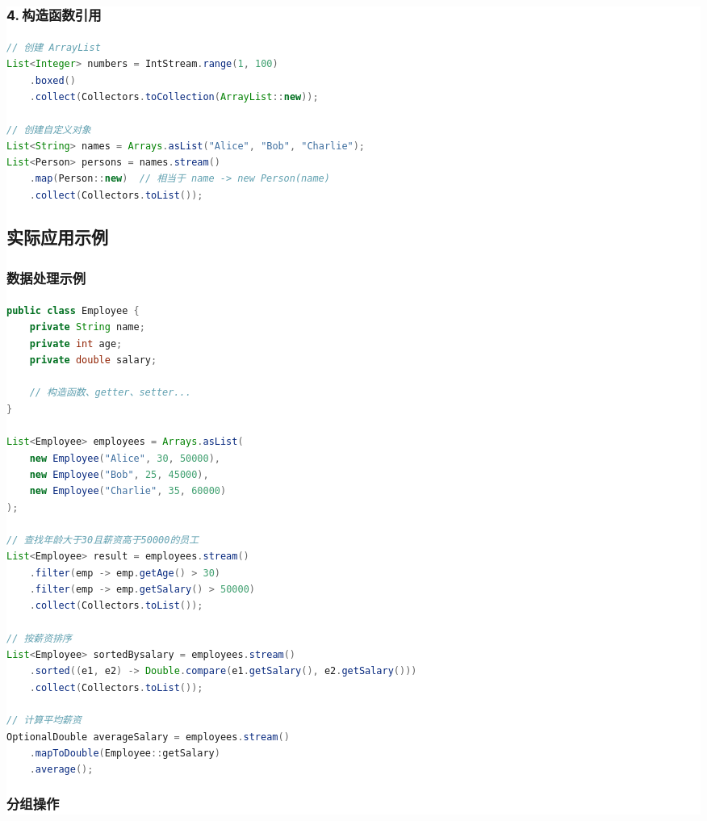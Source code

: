 ### 4. 构造函数引用

```java
// 创建 ArrayList
List<Integer> numbers = IntStream.range(1, 100)
    .boxed()
    .collect(Collectors.toCollection(ArrayList::new));

// 创建自定义对象
List<String> names = Arrays.asList("Alice", "Bob", "Charlie");
List<Person> persons = names.stream()
    .map(Person::new)  // 相当于 name -> new Person(name)
    .collect(Collectors.toList());
```

## 实际应用示例

### 数据处理示例

```java
public class Employee {
    private String name;
    private int age;
    private double salary;
    
    // 构造函数、getter、setter...
}

List<Employee> employees = Arrays.asList(
    new Employee("Alice", 30, 50000),
    new Employee("Bob", 25, 45000),
    new Employee("Charlie", 35, 60000)
);

// 查找年龄大于30且薪资高于50000的员工
List<Employee> result = employees.stream()
    .filter(emp -> emp.getAge() > 30)
    .filter(emp -> emp.getSalary() > 50000)
    .collect(Collectors.toList());

// 按薪资排序
List<Employee> sortedBysalary = employees.stream()
    .sorted((e1, e2) -> Double.compare(e1.getSalary(), e2.getSalary()))
    .collect(Collectors.toList());

// 计算平均薪资
OptionalDouble averageSalary = employees.stream()
    .mapToDouble(Employee::getSalary)
    .average();
```

### 分组操作
